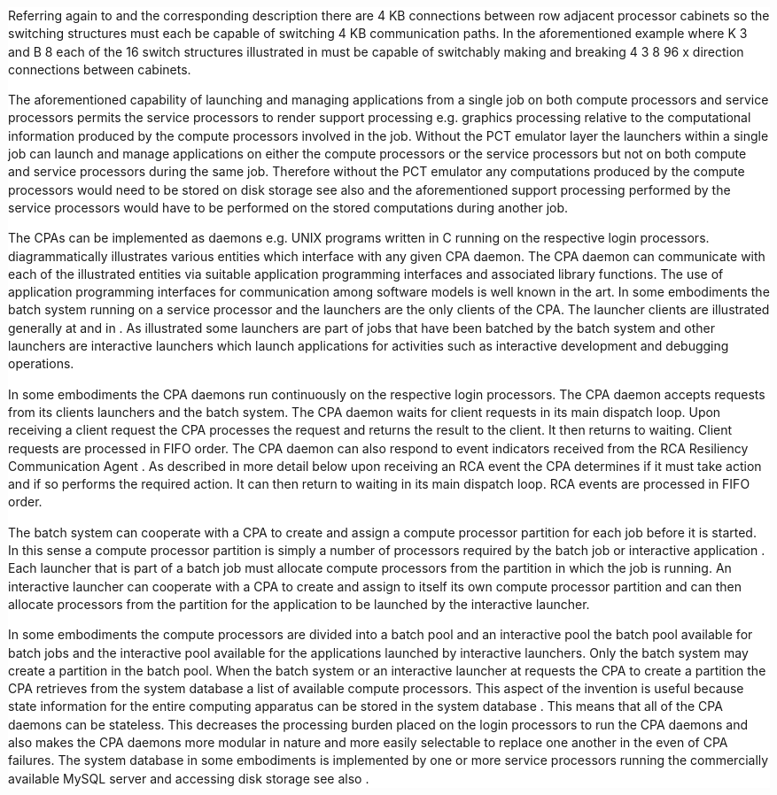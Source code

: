 Referring again to and the corresponding description there are 4 KB connections between row adjacent processor cabinets so the switching structures must each be capable of switching 4 KB communication paths. In the aforementioned example where K 3 and B 8 each of the 16 switch structures illustrated in must be capable of switchably making and breaking 4 3 8 96 x direction connections between cabinets.

The aforementioned capability of launching and managing applications from a single job on both compute processors and service processors permits the service processors to render support processing e.g. graphics processing relative to the computational information produced by the compute processors involved in the job. Without the PCT emulator layer the launchers within a single job can launch and manage applications on either the compute processors or the service processors but not on both compute and service processors during the same job. Therefore without the PCT emulator any computations produced by the compute processors would need to be stored on disk storage see also and the aforementioned support processing performed by the service processors would have to be performed on the stored computations during another job.

The CPAs can be implemented as daemons e.g. UNIX programs written in C running on the respective login processors. diagrammatically illustrates various entities which interface with any given CPA daemon. The CPA daemon can communicate with each of the illustrated entities via suitable application programming interfaces and associated library functions. The use of application programming interfaces for communication among software models is well known in the art. In some embodiments the batch system running on a service processor and the launchers are the only clients of the CPA. The launcher clients are illustrated generally at and in . As illustrated some launchers are part of jobs that have been batched by the batch system and other launchers are interactive launchers which launch applications for activities such as interactive development and debugging operations.

In some embodiments the CPA daemons run continuously on the respective login processors. The CPA daemon accepts requests from its clients launchers and the batch system. The CPA daemon waits for client requests in its main dispatch loop. Upon receiving a client request the CPA processes the request and returns the result to the client. It then returns to waiting. Client requests are processed in FIFO order. The CPA daemon can also respond to event indicators received from the RCA Resiliency Communication Agent . As described in more detail below upon receiving an RCA event the CPA determines if it must take action and if so performs the required action. It can then return to waiting in its main dispatch loop. RCA events are processed in FIFO order.

The batch system can cooperate with a CPA to create and assign a compute processor partition for each job before it is started. In this sense a compute processor partition is simply a number of processors required by the batch job or interactive application . Each launcher that is part of a batch job must allocate compute processors from the partition in which the job is running. An interactive launcher can cooperate with a CPA to create and assign to itself its own compute processor partition and can then allocate processors from the partition for the application to be launched by the interactive launcher.

In some embodiments the compute processors are divided into a batch pool and an interactive pool the batch pool available for batch jobs and the interactive pool available for the applications launched by interactive launchers. Only the batch system may create a partition in the batch pool. When the batch system or an interactive launcher at requests the CPA to create a partition the CPA retrieves from the system database a list of available compute processors. This aspect of the invention is useful because state information for the entire computing apparatus can be stored in the system database . This means that all of the CPA daemons can be stateless. This decreases the processing burden placed on the login processors to run the CPA daemons and also makes the CPA daemons more modular in nature and more easily selectable to replace one another in the even of CPA failures. The system database in some embodiments is implemented by one or more service processors running the commercially available MySQL server and accessing disk storage see also .
